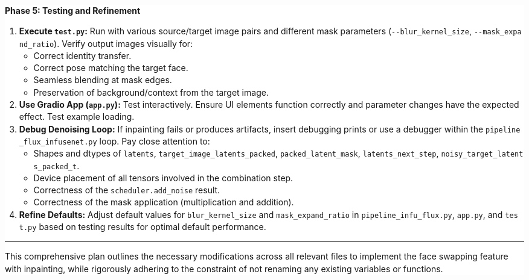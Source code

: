 
**Phase 5: Testing and Refinement**

1.  **Execute `test.py`:** Run with various source/target image pairs and different mask parameters (`--blur_kernel_size`, `--mask_expand_ratio`). Verify output images visually for:
    *   Correct identity transfer.
    *   Correct pose matching the target face.
    *   Seamless blending at mask edges.
    *   Preservation of background/context from the target image.
2.  **Use Gradio App (`app.py`):** Test interactively. Ensure UI elements function correctly and parameter changes have the expected effect. Test example loading.
3.  **Debug Denoising Loop:** If inpainting fails or produces artifacts, insert debugging prints or use a debugger within the `pipeline_flux_infusenet.py` loop. Pay close attention to:
    *   Shapes and dtypes of `latents`, `target_image_latents_packed`, `packed_latent_mask`, `latents_next_step`, `noisy_target_latents_packed_t`.
    *   Device placement of all tensors involved in the combination step.
    *   Correctness of the `scheduler.add_noise` result.
    *   Correctness of the mask application (multiplication and addition).
4.  **Refine Defaults:** Adjust default values for `blur_kernel_size` and `mask_expand_ratio` in `pipeline_infu_flux.py`, `app.py`, and `test.py` based on testing results for optimal default performance.

---
This comprehensive plan outlines the necessary modifications across all relevant files to implement the face swapping feature with inpainting, while rigorously adhering to the constraint of not renaming any existing variables or functions.